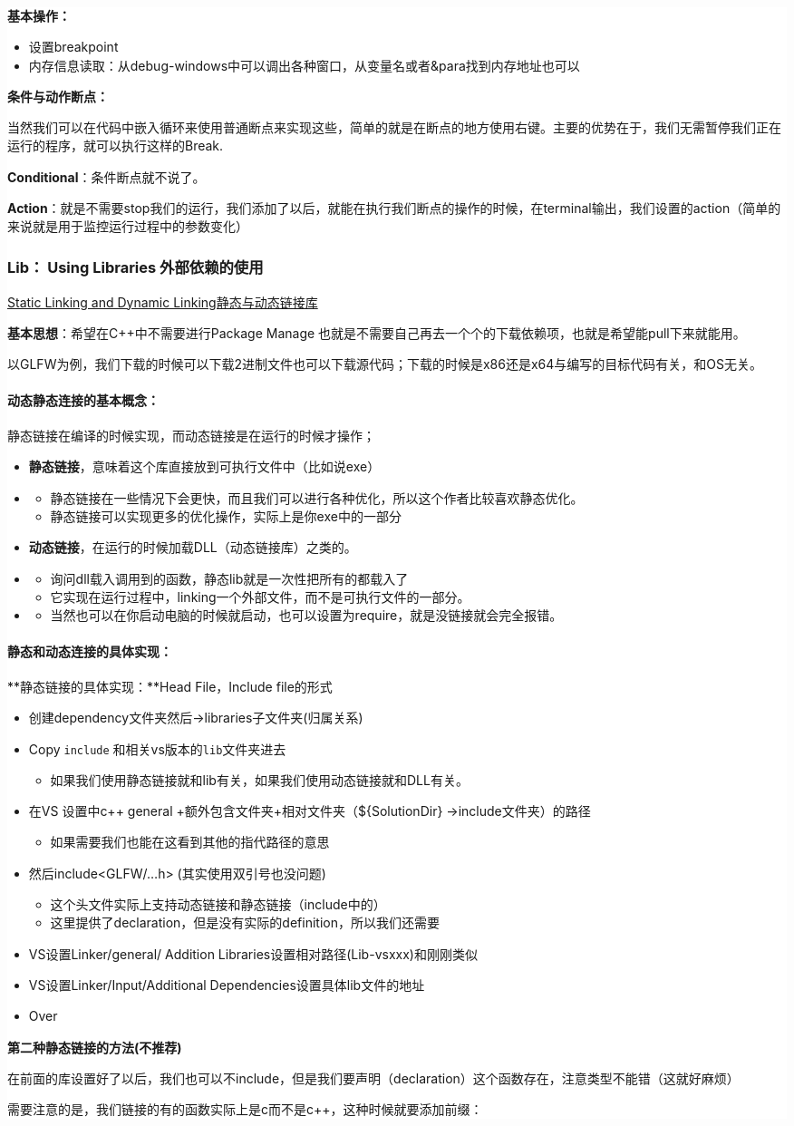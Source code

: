 **基本操作：**

- 设置breakpoint
- 内存信息读取：从debug-windows中可以调出各种窗口，从变量名或者&para找到内存地址也可以

**条件与动作断点：**

当然我们可以在代码中嵌入循环来使用普通断点来实现这些，简单的就是在断点的地方使用右键。主要的优势在于，我们无需暂停我们正在运行的程序，就可以执行这样的Break.

**Conditional**：条件断点就不说了。

**Action**：就是不需要stop我们的运行，我们添加了以后，就能在执行我们断点的操作的时候，在terminal输出，我们设置的action（简单的来说就是用于监控运行过程中的参数变化）

### Lib： Using Libraries 外部依赖的使用

<u>Static Linking and Dynamic Linking静态与动态链接库</u>

**基本思想**：希望在C++中不需要进行Package Manage 也就是不需要自己再去一个个的下载依赖项，也就是希望能pull下来就能用。

以GLFW为例，我们下载的时候可以下载2进制文件也可以下载源代码；下载的时候是x86还是x64与编写的目标代码有关，和OS无关。

#### 动态静态连接的基本概念：

静态链接在编译的时候实现，而动态链接是在运行的时候才操作；

- **静态链接**，意味着这个库直接放到可执行文件中（比如说exe）

- - 静态链接在一些情况下会更快，而且我们可以进行各种优化，所以这个作者比较喜欢静态优化。
  - 静态链接可以实现更多的优化操作，实际上是你exe中的一部分

- **动态链接**，在运行的时候加载DLL（动态链接库）之类的。

- - 询问dll载入调用到的函数，静态lib就是一次性把所有的都载入了
  - 它实现在运行过程中，linking一个外部文件，而不是可执行文件的一部分。

- - 当然也可以在你启动电脑的时候就启动，也可以设置为require，就是没链接就会完全报错。

#### 静态和动态连接的具体实现：

**静态链接的具体实现：**Head File，Include file的形式

- 创建dependency文件夹然后->libraries子文件夹(归属关系)
- Copy `include` 和相关vs版本的`lib`文件夹进去
  - 如果我们使用静态链接就和lib有关，如果我们使用动态链接就和DLL有关。
- 在VS 设置中c++ general +额外包含文件夹+相对文件夹（${SolutionDir} ->include文件夹）的路径

  - 如果需要我们也能在这看到其他的指代路径的意思
- 然后include<GLFW/…h>     (其实使用双引号也没问题)

  - 这个头文件实际上支持动态链接和静态链接（include中的）
  - 这里提供了declaration，但是没有实际的definition，所以我们还需要
- VS设置Linker/general/ Addition Libraries设置相对路径(Lib-vsxxx)和刚刚类似
- VS设置Linker/Input/Additional Dependencies设置具体lib文件的地址
- Over

**第二种静态链接的方法(不推荐)**

在前面的库设置好了以后，我们也可以不include，但是我们要声明（declaration）这个函数存在，注意类型不能错（这就好麻烦）

需要注意的是，我们链接的有的函数实际上是c而不是c++，这种时候就要添加前缀：
